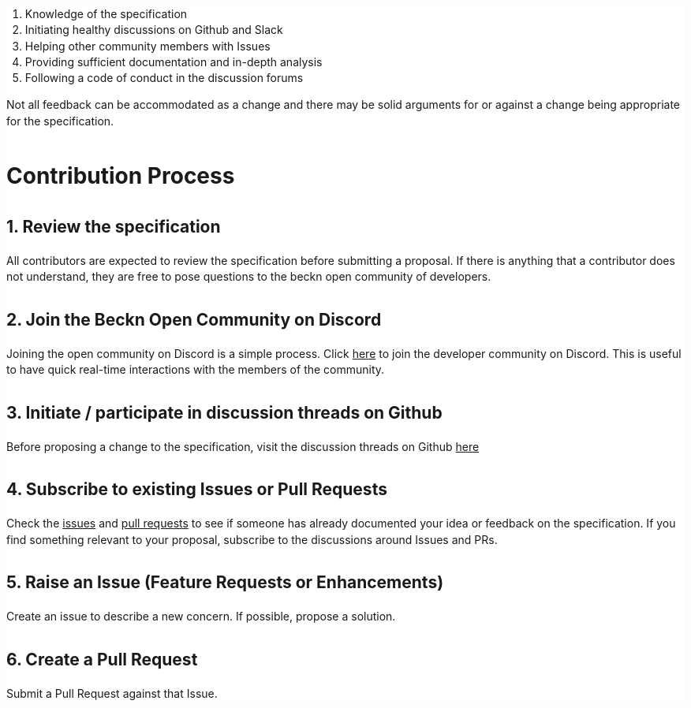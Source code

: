 

1. Knowledge of the specification
2. Initiating healthy discussions on Github and Slack
3. Helping other community members with Issues
4. Providing sufficient documentation and in-depth analysis
5. Following a code of conduct in the discussion forums

Not all feedback can be accommodated as a change and there may be solid arguments for or against a change being appropriate for the specification.


# Contribution Process


## 1. Review the specification

All contributors are expected to review the specification before submitting a proposal. If there is anything that a contributor does not understand, they are free to pose questions to the beckn open community of developers. 


## 2. Join the Beckn Open Community on Discord

Joining the open community on Discord is a simple process. Click [here]( https://bit.ly/bocWebInvite) to join the developer community on Discord. This is useful to have quick real-time interactions with the members of the community. 


## 3. Initiate / participate in discussion threads on Github

Before proposing a change to the specification, visit the discussion threads on Github [here](https://github.com/beckn/protocol-specifications/discussions) 


## 4. Subscribe to existing Issues or Pull Requests

Check the [issues](https://github.com/beckn/protocol-specifications/issues) and [pull requests](https://github.com/beckn/protocol-specifications/pulls) to see if someone has already documented your idea or feedback on the specification. If you find something relevant to your proposal, subscribe to the discussions around Issues and PRs. 


## 5. Raise an Issue (Feature Requests or Enhancements)

Create an issue to describe a new concern. If possible, propose a solution. 


## 6. Create a Pull Request

Submit a Pull Request against that Issue. 

